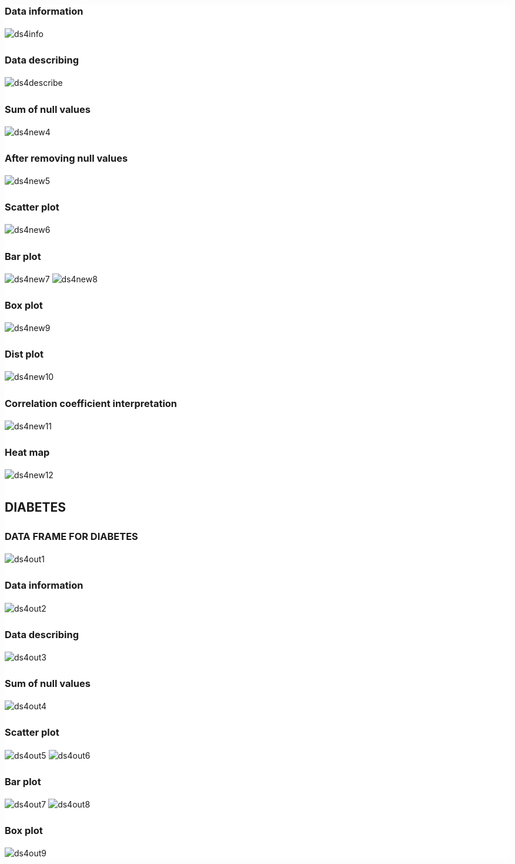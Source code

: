 ### Data information
![ds4info](https://github.com/deepikasrinivasans/ODD2023-Datascience-Ex-04/assets/119393935/d1bde069-3fb8-4e0e-9ed8-33d7feba8fee)
### Data describing
![ds4describe](https://github.com/deepikasrinivasans/ODD2023-Datascience-Ex-04/assets/119393935/7779f69d-17a6-413a-955a-65b003f8e802)
### Sum of null values
![ds4new4](https://github.com/deepikasrinivasans/ODD2023-Datascience-Ex-04/assets/119393935/5d9e25fc-0983-4450-a43d-c47846b496e8)
### After removing null values
![ds4new5](https://github.com/deepikasrinivasans/ODD2023-Datascience-Ex-04/assets/119393935/0ee3d281-46bd-439f-aac8-869f241b769b)
### Scatter plot
![ds4new6](https://github.com/deepikasrinivasans/ODD2023-Datascience-Ex-04/assets/119393935/4f3657f1-18df-4216-8653-75a3c1880ac0)
### Bar plot
![ds4new7](https://github.com/deepikasrinivasans/ODD2023-Datascience-Ex-04/assets/119393935/742ba782-43a3-4587-8d67-1aec3798e289)
![ds4new8](https://github.com/deepikasrinivasans/ODD2023-Datascience-Ex-04/assets/119393935/72b5b30e-229e-4b80-8311-ba692b16ba71)
### Box plot
![ds4new9](https://github.com/deepikasrinivasans/ODD2023-Datascience-Ex-04/assets/119393935/2c4c5c66-4c11-4bd3-b77c-1619658a9cc8)
### Dist plot
![ds4new10](https://github.com/deepikasrinivasans/ODD2023-Datascience-Ex-04/assets/119393935/7ea3e1cf-e276-43e9-8ec0-725bbff2e290)
### Correlation coefficient interpretation
![ds4new11](https://github.com/deepikasrinivasans/ODD2023-Datascience-Ex-04/assets/119393935/84629696-760d-4937-bb97-8cf7b560cb33)
### Heat map
![ds4new12](https://github.com/deepikasrinivasans/ODD2023-Datascience-Ex-04/assets/119393935/cb00733f-dbfd-4557-bd77-40a931e1fade)
## DIABETES
### DATA FRAME FOR DIABETES
![ds4out1](https://github.com/deepikasrinivasans/ODD2023-Datascience-Ex-04/assets/119393935/fcfbbfc1-0c54-4f67-9e13-de9fc341f1df)
### Data information
![ds4out2](https://github.com/deepikasrinivasans/ODD2023-Datascience-Ex-04/assets/119393935/c2f65e2f-1a70-4b4d-868d-ae2d370ad9bf)
### Data describing
![ds4out3](https://github.com/deepikasrinivasans/ODD2023-Datascience-Ex-04/assets/119393935/01574db4-64e6-413d-a159-736e49072e4e)
### Sum of null values
![ds4out4](https://github.com/deepikasrinivasans/ODD2023-Datascience-Ex-04/assets/119393935/f011e0b6-e97c-4c53-ba5d-b5cb3f790332)
### Scatter plot
![ds4out5](https://github.com/deepikasrinivasans/ODD2023-Datascience-Ex-04/assets/119393935/537e88bc-a9c5-40db-989c-c082feb1ebbe)
![ds4out6](https://github.com/deepikasrinivasans/ODD2023-Datascience-Ex-04/assets/119393935/44943313-f3de-4f6e-8bcc-a4e8b9ca018f)
### Bar plot
![ds4out7](https://github.com/deepikasrinivasans/ODD2023-Datascience-Ex-04/assets/119393935/376a9c37-99a8-438c-b789-8f1ed060feca)
![ds4out8](https://github.com/deepikasrinivasans/ODD2023-Datascience-Ex-04/assets/119393935/b7978f6a-dba2-44b4-bcfe-4f092ad94502)
### Box plot
![ds4out9](https://github.com/deepikasrinivasans/ODD2023-Datascience-Ex-04/assets/119393935/8113e9d6-760a-4ebd-ada2-e07b135fe88d)